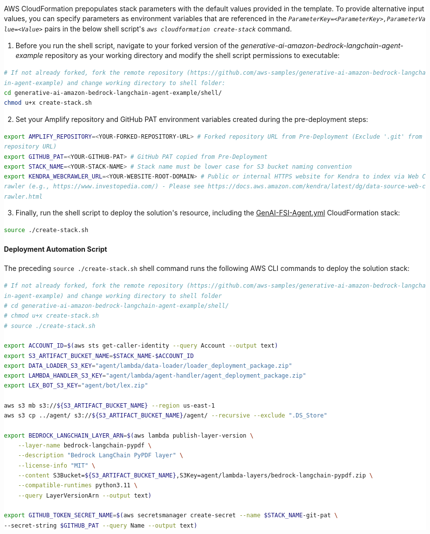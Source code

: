 AWS CloudFormation prepopulates stack parameters with the default values provided in the template. To provide alternative input values, you can specify parameters as environment variables that are referenced in the _`ParameterKey=<ParameterKey>,ParameterValue=<Value>`_ pairs in the below shell script's _`aws cloudformation create-stack`_ command. 

1. Before you run the shell script, navigate to your forked version of the _generative-ai-amazon-bedrock-langchain-agent-example_ repository as your working directory and modify the shell script permissions to executable:

```sh
# If not already forked, fork the remote repository (https://github.com/aws-samples/generative-ai-amazon-bedrock-langchain-agent-example) and change working directory to shell folder:
cd generative-ai-amazon-bedrock-langchain-agent-example/shell/
chmod u+x create-stack.sh
```

2. Set your Amplify repository and GitHub PAT environment variables created during the pre-deployment steps:

```sh
export AMPLIFY_REPOSITORY=<YOUR-FORKED-REPOSITORY-URL> # Forked repository URL from Pre-Deployment (Exclude '.git' from repository URL)
export GITHUB_PAT=<YOUR-GITHUB-PAT> # GitHub PAT copied from Pre-Deployment
export STACK_NAME=<YOUR-STACK-NAME> # Stack name must be lower case for S3 bucket naming convention
export KENDRA_WEBCRAWLER_URL=<YOUR-WEBSITE-ROOT-DOMAIN> # Public or internal HTTPS website for Kendra to index via Web Crawler (e.g., https://www.investopedia.com/) - Please see https://docs.aws.amazon.com/kendra/latest/dg/data-source-web-crawler.html
```

3. Finally, run the shell script to deploy the solution's resource, including the [GenAI-FSI-Agent.yml](../cfn/GenAI-FSI-Agent.yml) CloudFormation stack:

```sh
source ./create-stack.sh
```

#### Deployment Automation Script
The preceding ```source ./create-stack.sh``` shell command runs the following AWS CLI commands to deploy the solution stack:

```sh
# If not already forked, fork the remote repository (https://github.com/aws-samples/generative-ai-amazon-bedrock-langchain-agent-example) and change working directory to shell folder
# cd generative-ai-amazon-bedrock-langchain-agent-example/shell/
# chmod u+x create-stack.sh
# source ./create-stack.sh

export ACCOUNT_ID=$(aws sts get-caller-identity --query Account --output text)
export S3_ARTIFACT_BUCKET_NAME=$STACK_NAME-$ACCOUNT_ID
export DATA_LOADER_S3_KEY="agent/lambda/data-loader/loader_deployment_package.zip"
export LAMBDA_HANDLER_S3_KEY="agent/lambda/agent-handler/agent_deployment_package.zip"
export LEX_BOT_S3_KEY="agent/bot/lex.zip"

aws s3 mb s3://${S3_ARTIFACT_BUCKET_NAME} --region us-east-1
aws s3 cp ../agent/ s3://${S3_ARTIFACT_BUCKET_NAME}/agent/ --recursive --exclude ".DS_Store"

export BEDROCK_LANGCHAIN_LAYER_ARN=$(aws lambda publish-layer-version \
    --layer-name bedrock-langchain-pypdf \
    --description "Bedrock LangChain PyPDF layer" \
    --license-info "MIT" \
    --content S3Bucket=${S3_ARTIFACT_BUCKET_NAME},S3Key=agent/lambda-layers/bedrock-langchain-pypdf.zip \
    --compatible-runtimes python3.11 \
    --query LayerVersionArn --output text)

export GITHUB_TOKEN_SECRET_NAME=$(aws secretsmanager create-secret --name $STACK_NAME-git-pat \
--secret-string $GITHUB_PAT --query Name --output text)

```